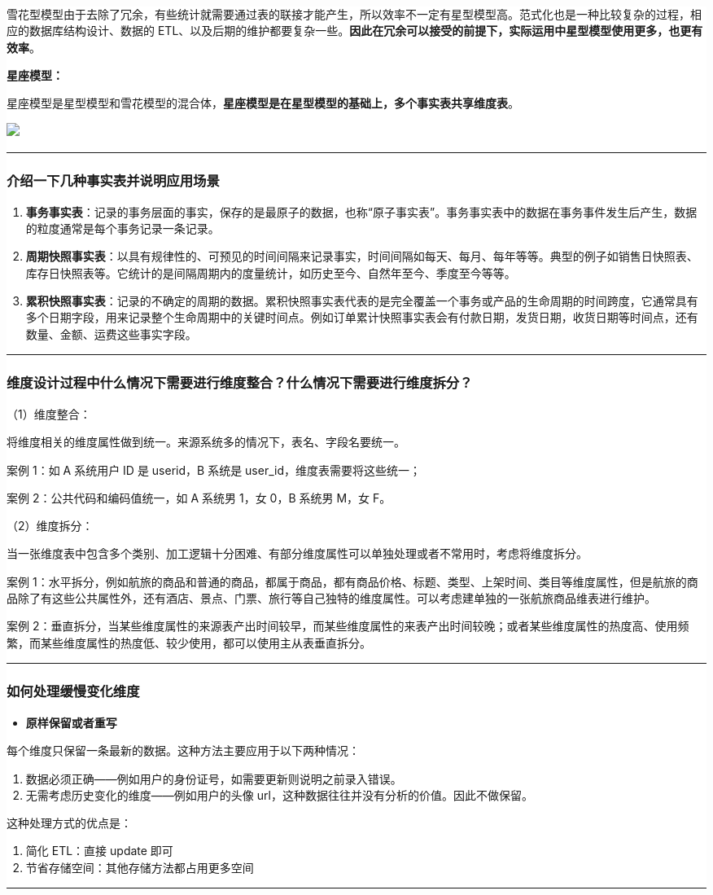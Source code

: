 雪花型模型由于去除了冗余，有些统计就需要通过表的联接才能产生，所以效率不一定有星型模型高。范式化也是一种比较复杂的过程，相应的数据库结构设计、数据的 ETL、以及后期的维护都要复杂一些。**因此在冗余可以接受的前提下，实际运用中星型模型使用更多，也更有效率**。

**星座模型：**

星座模型是星型模型和雪花模型的混合体，**星座模型是在星型模型的基础上，多个事实表共享维度表**。

![](https://raw.githubusercontent.com/MXJULY/image/main/img/202312281933541.png)

---

### 介绍一下几种事实表并说明应用场景

1. **事务事实表**：记录的事务层面的事实，保存的是最原子的数据，也称“原子事实表”。事务事实表中的数据在事务事件发生后产生，数据的粒度通常是每个事务记录一条记录。

2. **周期快照事实表**：以具有规律性的、可预见的时间间隔来记录事实，时间间隔如每天、每月、每年等等。典型的例子如销售日快照表、库存日快照表等。它统计的是间隔周期内的度量统计，如历史至今、自然年至今、季度至今等等。

3. **累积快照事实表**：记录的不确定的周期的数据。累积快照事实表代表的是完全覆盖一个事务或产品的生命周期的时间跨度，它通常具有多个日期字段，用来记录整个生命周期中的关键时间点。例如订单累计快照事实表会有付款日期，发货日期，收货日期等时间点，还有数量、金额、运费这些事实字段。

---

### 维度设计过程中什么情况下需要进行维度整合？什么情况下需要进行维度拆分？

（1）维度整合：

将维度相关的维度属性做到统一。来源系统多的情况下，表名、字段名要统一。

案例 1：如 A 系统用户 ID 是 userid，B 系统是 user_id，维度表需要将这些统一；

案例 2：公共代码和编码值统一，如 A 系统男 1，女 0，B 系统男 M，女 F。

（2）维度拆分：

当一张维度表中包含多个类别、加工逻辑十分困难、有部分维度属性可以单独处理或者不常用时，考虑将维度拆分。

案例 1：水平拆分，例如航旅的商品和普通的商品，都属于商品，都有商品价格、标题、类型、上架时间、类目等维度属性，但是航旅的商品除了有这些公共属性外，还有酒店、景点、门票、旅行等自己独特的维度属性。可以考虑建单独的一张航旅商品维表进行维护。

案例 2：垂直拆分，当某些维度属性的来源表产出时间较早，而某些维度属性的来表产出时间较晚；或者某些维度属性的热度高、使用频繁，而某些维度属性的热度低、较少使用，都可以使用主从表垂直拆分。

---

### 如何处理缓慢变化维度

- **原样保留或者重写**

每个维度只保留一条最新的数据。这种方法主要应用于以下两种情况：

1. 数据必须正确——例如用户的身份证号，如需要更新则说明之前录入错误。
2. 无需考虑历史变化的维度——例如用户的头像 url，这种数据往往并没有分析的价值。因此不做保留。

这种处理方式的优点是：

1. 简化 ETL：直接 update 即可
2. 节省存储空间：其他存储方法都占用更多空间

---
